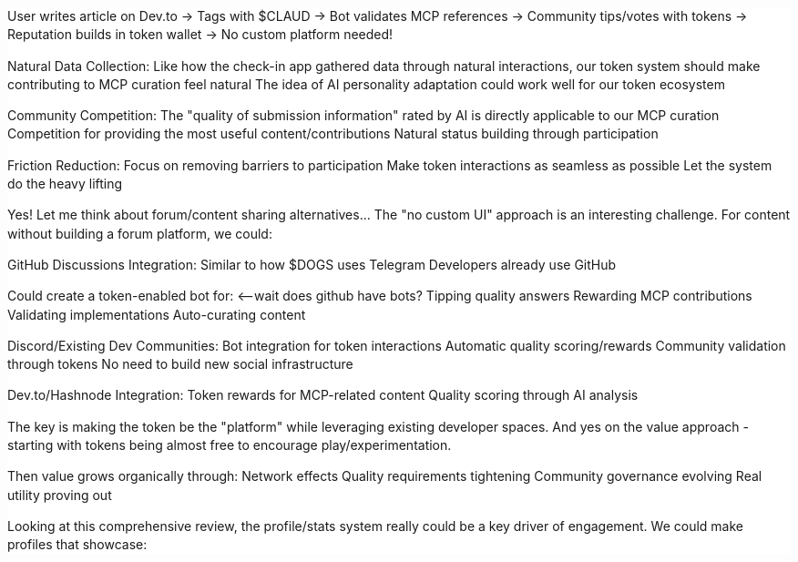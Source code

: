 User writes article on Dev.to
→ Tags with $CLAUD
→ Bot validates MCP references
→ Community tips/votes with tokens
→ Reputation builds in token wallet
→ No custom platform needed!

Natural Data Collection:
Like how the check-in app gathered data through natural interactions, our token system should make contributing to MCP curation feel natural
The idea of AI personality adaptation could work well for our token ecosystem

Community Competition:
The "quality of submission information" rated by AI is directly applicable to our MCP curation
Competition for providing the most useful content/contributions
Natural status building through participation

Friction Reduction:
Focus on removing barriers to participation
Make token interactions as seamless as possible
Let the system do the heavy lifting

Yes! Let me think about forum/content sharing alternatives...
The "no custom UI" approach is an interesting challenge. 
For content without building a forum platform, we could:

GitHub Discussions Integration:
Similar to how $DOGS uses Telegram
Developers already use GitHub

Could create a token-enabled bot for: <--wait does github have bots? 
Tipping quality answers
Rewarding MCP contributions
Validating implementations
Auto-curating content

Discord/Existing Dev Communities:
Bot integration for token interactions
Automatic quality scoring/rewards
Community validation through tokens
No need to build new social infrastructure

Dev.to/Hashnode Integration:
Token rewards for MCP-related content
Quality scoring through AI analysis

The key is making the token be the "platform" while leveraging existing developer spaces. And yes on the value approach - starting with tokens being almost free to encourage play/experimentation. 

Then value grows organically through:
Network effects
Quality requirements tightening
Community governance evolving
Real utility proving out

Looking at this comprehensive review, the profile/stats system really could be a key driver of engagement. We could make profiles that showcase:
